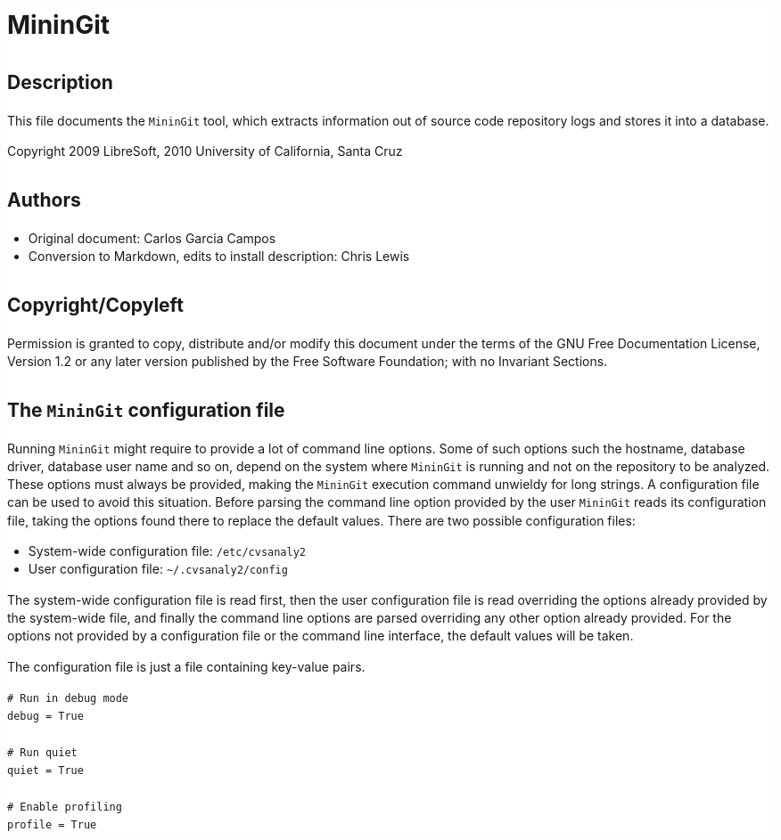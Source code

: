 MininGit
=========

Description
-----------
This file documents the `MininGit` tool, which extracts information out of source code repository logs and stores it into a database. 

Copyright 2009 LibreSoft, 2010 University of California, Santa Cruz

Authors
-------
* Original document: Carlos Garcia Campos
* Conversion to Markdown, edits to install description: Chris Lewis

Copyright/Copyleft
------------------
Permission is granted to copy, distribute and/or modify this document under the terms of the GNU Free Documentation License, Version 1.2 or any later version published by the Free Software Foundation; with no Invariant Sections.

The `MininGit` configuration file
----------------------------------

Running `MininGit` might require to provide a lot of command line options. Some of such options such the hostname, database driver, database user name and so on, depend on the system where `MininGit` is running and not on the repository to be analyzed. These options must always be provided, making the `MininGit` execution command unwieldy for long strings. A configuration file can be used to avoid this situation. Before parsing the command line option provided by the user `MininGit` reads its configuration file, taking the options found there to replace the default values. There are two possible configuration files:

* System-wide configuration file: `/etc/cvsanaly2`
* User configuration file: `~/.cvsanaly2/config`

The system-wide configuration file is read first, then the user configuration file is read overriding the options already provided by the system-wide file, and finally the command line options are parsed overriding any other option already provided. For the options not provided by a configuration file or the command line interface, the default values will be taken. 

The configuration file is just a file containing key-value pairs. 

    # Run in debug mode
    debug = True

    # Run quiet
    quiet = True

    # Enable profiling
    profile = True
